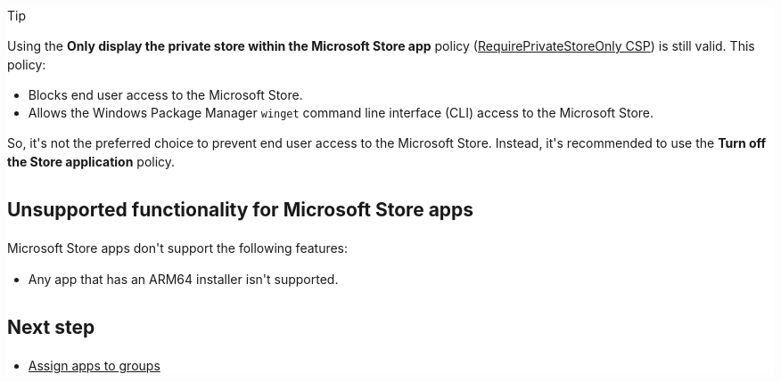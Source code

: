 > [!TIP]
> Using the **Only display the private store within the Microsoft Store app** policy ([RequirePrivateStoreOnly CSP](/windows/client-management/mdm/policy-csp-ApplicationManagement#requireprivatestoreonly)) is still valid. This policy:
>
> - Blocks end user access to the Microsoft Store.
> - Allows the Windows Package Manager `winget` command line interface (CLI) access to the Microsoft Store.
>
> So, it's not the preferred choice to prevent end user access to the Microsoft Store. Instead, it's recommended to use the **Turn off the Store application** policy.

## Unsupported functionality for Microsoft Store apps

Microsoft Store apps don't support the following features:

- Any app that has an ARM64 installer isn't supported.

## Next step

- [Assign apps to groups](apps-deploy.md)
